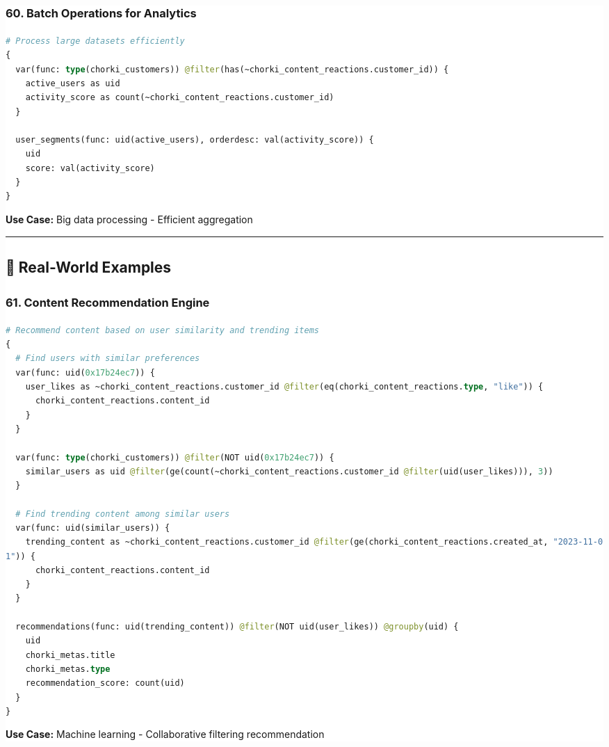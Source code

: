 ### **60. Batch Operations for Analytics**
```graphql
# Process large datasets efficiently
{
  var(func: type(chorki_customers)) @filter(has(~chorki_content_reactions.customer_id)) {
    active_users as uid
    activity_score as count(~chorki_content_reactions.customer_id)
  }
  
  user_segments(func: uid(active_users), orderdesc: val(activity_score)) {
    uid
    score: val(activity_score)
  }
}
```
**Use Case:** Big data processing - Efficient aggregation

---

## 🌟 Real-World Examples

### **61. Content Recommendation Engine**
```graphql
# Recommend content based on user similarity and trending items
{
  # Find users with similar preferences
  var(func: uid(0x17b24ec7)) {
    user_likes as ~chorki_content_reactions.customer_id @filter(eq(chorki_content_reactions.type, "like")) {
      chorki_content_reactions.content_id
    }
  }
  
  var(func: type(chorki_customers)) @filter(NOT uid(0x17b24ec7)) {
    similar_users as uid @filter(ge(count(~chorki_content_reactions.customer_id @filter(uid(user_likes))), 3))
  }
  
  # Find trending content among similar users
  var(func: uid(similar_users)) {
    trending_content as ~chorki_content_reactions.customer_id @filter(ge(chorki_content_reactions.created_at, "2023-11-01")) {
      chorki_content_reactions.content_id
    }
  }
  
  recommendations(func: uid(trending_content)) @filter(NOT uid(user_likes)) @groupby(uid) {
    uid
    chorki_metas.title
    chorki_metas.type
    recommendation_score: count(uid)
  }
}
```
**Use Case:** Machine learning - Collaborative filtering recommendation
